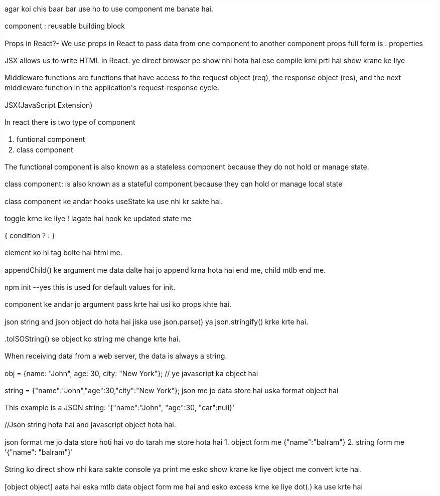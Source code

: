 agar koi chis baar bar use ho to use component me banate hai.

component : reusable building block

Props in React?-  We use props in React to pass data from one component to another component
props full form is : properties

JSX allows us to write HTML in React. ye direct browser pe show nhi hota hai ese compile krni prti hai show krane ke liye

Middleware functions are functions that have access to the request object (req), the response object (res), and the next middleware function in the application's request-response cycle.

JSX(JavaScript Extension)

In react there is two type of component
1. funtional component
2. class component


The functional component is also known as a stateless component because they do not hold or manage state.

class component: is also known as a stateful component because they can hold or manage local state

class component ke andar hooks useState ka use nhi kr sakte hai.

toggle krne ke liye ! lagate hai hook ke updated state me

{ condition ? <expression if true> : <expression if false> }

element ko hi tag bolte hai html me.

appendChild() ke argument me data dalte hai jo append krna hota hai end me, child mtlb end me.

npm init --yes this is used for default values for init.

component ke andar jo argument pass krte hai usi ko props khte hai.

json string and json object do hota hai jiska use json.parse() ya json.stringify() krke krte hai.

.toISOString() se object ko string me change krte hai.

When receiving data from a web server, the data is always a string.

obj = {name: "John", age: 30, city: "New York"};  // ye javascript ka object hai

string = {"name":"John","age":30,"city":"New York"};  json me jo data store hai uska format object hai

This example is a JSON string:  '{"name":"John", "age":30, "car":null}'

//Json string hota hai and javascript object hota hai.

json format me jo data  store hoti hai vo do tarah me store hota hai 1. object form me {"name":"balram"}
2. string form me '{"name": "balram"}'

String ko direct show nhi kara sakte console ya print me esko show krane ke liye object me convert krte hai.

[object object] aata hai eska mtlb data object form me hai and esko excess krne ke liye dot(.) ka use krte hai
